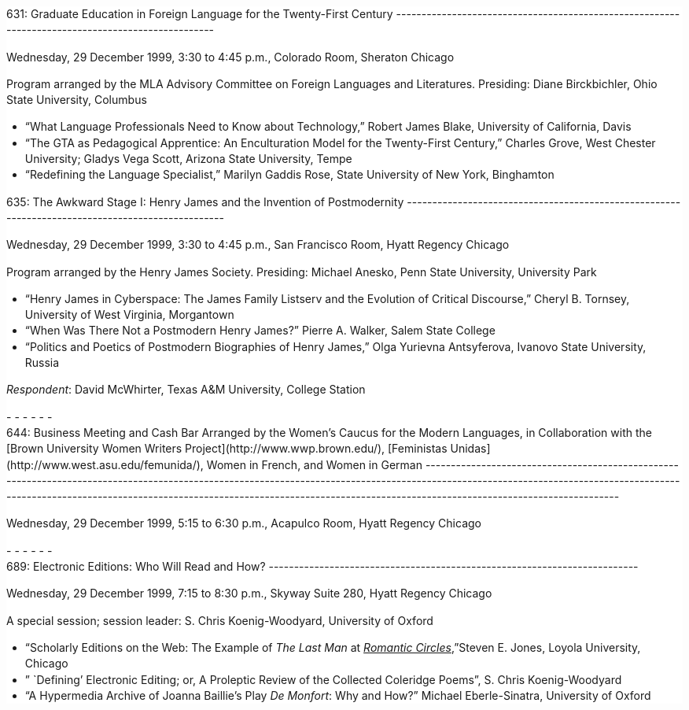 </div><div><a name="session631">631</a>: Graduate Education in Foreign Language for the Twenty-First Century
-------------------------------------------------------------------------------------------------

Wednesday, 29 December 1999, 3:30 to 4:45 p.m., Colorado Room, Sheraton Chicago

Program arranged by the MLA Advisory Committee on Foreign Languages and Literatures. Presiding: Diane Birckbichler, Ohio State University, Columbus

- “What Language Professionals Need to Know about Technology,” Robert James Blake, University of California, Davis
- “The GTA as Pedagogical Apprentice: An Enculturation Model for the Twenty-First Century,” Charles Grove, West Chester University; Gladys Vega Scott, Arizona State University, Tempe
- “Redefining the Language Specialist,” Marilyn Gaddis Rose, State University of New York, Binghamton

</div><div><a name="session635">635</a>: The Awkward Stage I: Henry James and the Invention of Postmodernity
-------------------------------------------------------------------------------------------------

Wednesday, 29 December 1999, 3:30 to 4:45 p.m., San Francisco Room, Hyatt Regency Chicago

Program arranged by the Henry James Society. Presiding: Michael Anesko, Penn State University, University Park

- “Henry James in Cyberspace: The James Family Listserv and the Evolution of Critical Discourse,” Cheryl B. Tornsey, University of West Virginia, Morgantown
- “When Was There Not a Postmodern Henry James?” Pierre A. Walker, Salem State College
- “Politics and Poetics of Postmodern Biographies of Henry James,” Olga Yurievna Antsyferova, Ivanovo State University, Russia

*Respondent*: David McWhirter, Texas A&amp;M University, College Station

</div></div>- - - - - -

<div><div><a name="session644">644</a>: Business Meeting and Cash Bar Arranged by the Women’s Caucus for the Modern Languages, in Collaboration with the [Brown University Women Writers Project](http://www.wwp.brown.edu/), [Feministas Unidas](http://www.west.asu.edu/femunida/), Women in French, and Women in German
----------------------------------------------------------------------------------------------------------------------------------------------------------------------------------------------------------------------------------------------------------------------------------------------------------------

Wednesday, 29 December 1999, 5:15 to 6:30 p.m., Acapulco Room, Hyatt Regency Chicago

</div></div>- - - - - -

<div><div><a name="session689">689</a>: Electronic Editions: Who Will Read and How?
-------------------------------------------------------------------------

Wednesday, 29 December 1999, 7:15 to 8:30 p.m., Skyway Suite 280, Hyatt Regency Chicago

A special session; session leader: S. Chris Koenig-Woodyard, University of Oxford

- “Scholarly Editions on the Web: The Example of <cite>The Last Man</cite> at <cite>[Romantic Circles](http://www.rc.umd.edu/)</cite>,”Steven E. Jones, Loyola University, Chicago
- ” `Defining’ Electronic Editing; or, A Proleptic Review of the Collected Coleridge Poems”, S. Chris Koenig-Woodyard
- “A Hypermedia Archive of Joanna Baillie’s Play <cite>De Monfort</cite>: Why and How?” Michael Eberle-Sinatra, University of Oxford
